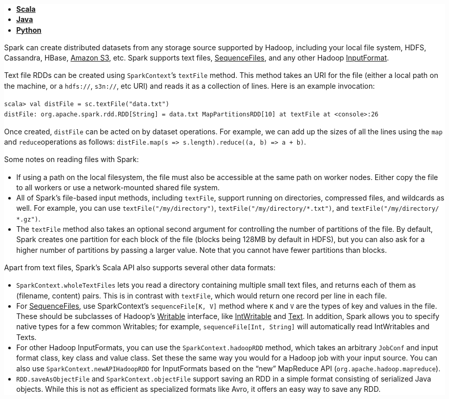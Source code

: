 - [**Scala**](http://spark.apache.org/docs/2.1.3/programming-guide.html#tab_scala_4)
- [**Java**](http://spark.apache.org/docs/2.1.3/programming-guide.html#tab_java_4)
- [**Python**](http://spark.apache.org/docs/2.1.3/programming-guide.html#tab_python_4)

Spark can create distributed datasets from any storage source supported by Hadoop, including your local file system, HDFS, Cassandra, HBase, [Amazon S3](http://wiki.apache.org/hadoop/AmazonS3), etc. Spark supports text files, [SequenceFiles](http://hadoop.apache.org/common/docs/current/api/org/apache/hadoop/mapred/SequenceFileInputFormat.html), and any other Hadoop [InputFormat](http://hadoop.apache.org/docs/stable/api/org/apache/hadoop/mapred/InputFormat.html).

Text file RDDs can be created using `SparkContext`’s `textFile` method. This method takes an URI for the file (either a local path on the machine, or a `hdfs://`, `s3n://`, etc URI) and reads it as a collection of lines. Here is an example invocation:

```
scala> val distFile = sc.textFile("data.txt")
distFile: org.apache.spark.rdd.RDD[String] = data.txt MapPartitionsRDD[10] at textFile at <console>:26
```

Once created, `distFile` can be acted on by dataset operations. For example, we can add up the sizes of all the lines using the `map` and `reduce`operations as follows: `distFile.map(s => s.length).reduce((a, b) => a + b)`.

Some notes on reading files with Spark:

- If using a path on the local filesystem, the file must also be accessible at the same path on worker nodes. Either copy the file to all workers or use a network-mounted shared file system.
- All of Spark’s file-based input methods, including `textFile`, support running on directories, compressed files, and wildcards as well. For example, you can use `textFile("/my/directory")`, `textFile("/my/directory/*.txt")`, and `textFile("/my/directory/*.gz")`.
- The `textFile` method also takes an optional second argument for controlling the number of partitions of the file. By default, Spark creates one partition for each block of the file (blocks being 128MB by default in HDFS), but you can also ask for a higher number of partitions by passing a larger value. Note that you cannot have fewer partitions than blocks.

Apart from text files, Spark’s Scala API also supports several other data formats:

- `SparkContext.wholeTextFiles` lets you read a directory containing multiple small text files, and returns each of them as (filename, content) pairs. This is in contrast with `textFile`, which would return one record per line in each file.
- For [SequenceFiles](http://hadoop.apache.org/common/docs/current/api/org/apache/hadoop/mapred/SequenceFileInputFormat.html), use SparkContext’s `sequenceFile[K, V]` method where `K` and `V` are the types of key and values in the file. These should be subclasses of Hadoop’s [Writable](http://hadoop.apache.org/common/docs/current/api/org/apache/hadoop/io/Writable.html) interface, like [IntWritable](http://hadoop.apache.org/common/docs/current/api/org/apache/hadoop/io/IntWritable.html) and [Text](http://hadoop.apache.org/common/docs/current/api/org/apache/hadoop/io/Text.html). In addition, Spark allows you to specify native types for a few common Writables; for example, `sequenceFile[Int, String]` will automatically read IntWritables and Texts.
- For other Hadoop InputFormats, you can use the `SparkContext.hadoopRDD` method, which takes an arbitrary `JobConf` and input format class, key class and value class. Set these the same way you would for a Hadoop job with your input source. You can also use `SparkContext.newAPIHadoopRDD` for InputFormats based on the “new” MapReduce API (`org.apache.hadoop.mapreduce`).
- `RDD.saveAsObjectFile` and `SparkContext.objectFile` support saving an RDD in a simple format consisting of serialized Java objects. While this is not as efficient as specialized formats like Avro, it offers an easy way to save any RDD.
